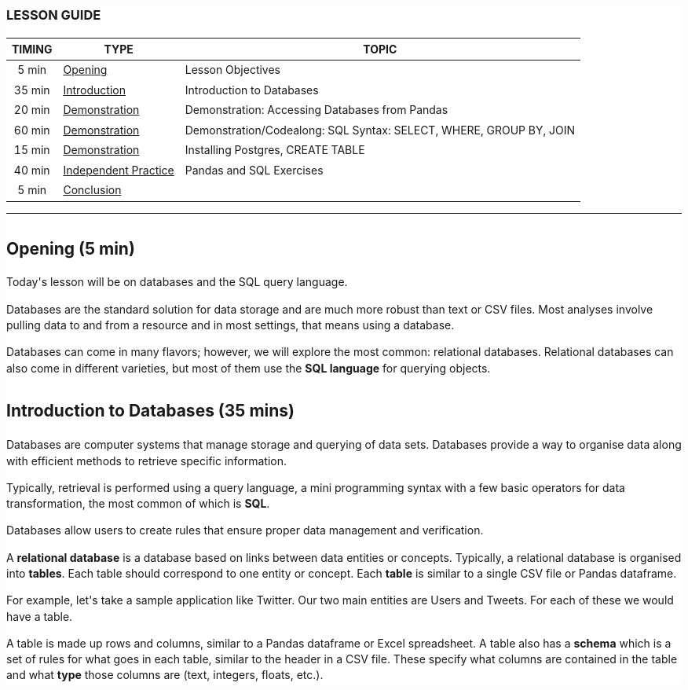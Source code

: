 ### LESSON GUIDE
| TIMING | TYPE | TOPIC |
|:-:|---|---|
| 5 min | [Opening](#opening) | Lesson Objectives |
| 35 min | [Introduction](#introduction) | Introduction to Databases |
| 20 min | [Demonstration](#demo1) | Demonstration: Accessing Databases from Pandas |
| 60 min | [Demonstration](#demo2) | Demonstration/Codealong: SQL Syntax: SELECT, WHERE, GROUP BY, JOIN |
| 15 min | [Demonstration](#demo3) | Installing Postgres, CREATE TABLE |
| 40 min | [Independent Practice](#ind-practice-pandas) | Pandas and SQL Exercises |
| 5 min | [Conclusion](#conclusion) | |

---
<a name="opening"></a>
## Opening (5 min)
Today's lesson will be on databases and the SQL query language.

Databases are the standard solution for data storage and are much more robust than text or CSV files. Most analyses involve pulling data to and from a resource and in most settings, that means using a database.

Databases can come in many flavors; however, we will explore the most common: relational databases. Relational databases can also come in different varieties, but most of them use the **SQL language** for querying objects.

<a name="introduction"></a>
## Introduction to Databases (35 mins)

Databases are computer systems that manage storage and querying of data sets. Databases provide a way to organise data along with efficient methods to retrieve specific information.

Typically, retrieval is performed using a query language, a mini programming syntax with a few basic operators for data transformation, the most common of which is **SQL**.

Databases allow users to create rules that ensure proper data management and verification.

A **relational database** is a database based on links between data entities or concepts. Typically, a relational database is organised into **tables**. Each table should correspond to one entity or concept. Each **table** is similar to a single CSV file or Pandas dataframe.

For example, let's take a sample application like Twitter. Our two main entities are Users and Tweets. For each of these we would have a table.

A table is made up rows and columns, similar to a Pandas dataframe or Excel spreadsheet. A table also has a **schema** which is a set of rules for what goes in each table, similar to the header in a CSV file. These specify what columns are contained in the table and what **type** those columns are (text, integers, floats, etc.).
